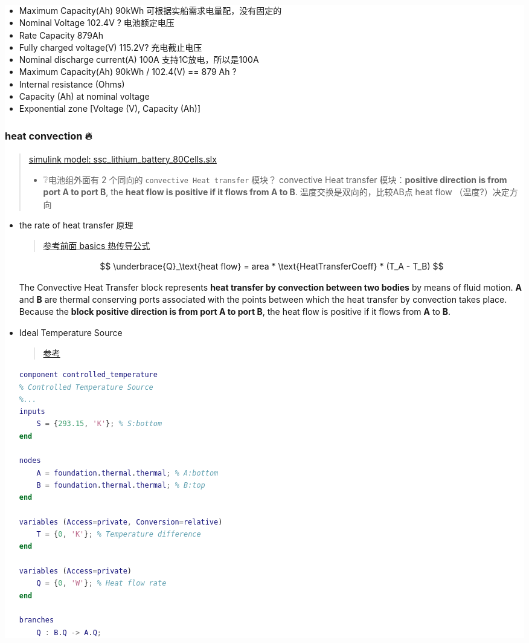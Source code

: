   - Maximum Capacity(Ah) 90kWh
    可根据实船需求电量配，没有固定的
  - Nominal Voltage 102.4V ?
    电池额定电压
  - Rate Capacity 879Ah
  - Fully charged voltage(V) 115.2V?
    充电截止电压
  - Nominal discharge current(A) 100A
    支持1C放电，所以是100A
  - Maximum Capacity(Ah) 90kWh / 102.4(V) == 879 Ah ?
  - Internal resistance (Ohms)
  - Capacity (Ah) at nominal voltage
  - Exponential zone [Voltage (V), Capacity (Ah)]





### heat convection :fire:

> [simulink model: ssc_lithium_battery_80Cells.slx](./LithiumIonBattery\batteryModeling_version2017/ssc_lithium_battery_80Cells.slx)
>
> - :grey_question:电池组外面有 2 个同向的 `convective Heat transfer` 模块？
>   convective Heat transfer 模块：**positive direction is from port A to port B**, the **heat flow is positive if it flows from A to B**. 温度交换是双向的，比较AB点 heat flow （温度?）决定方向

- the rate of heat transfer 原理

  > [参考前面 basics 热传导公式](#Convection)

  $$
  \underbrace{Q}_\text{heat flow} = area * \text{HeatTransferCoeff} * (T_A - T_B)
  $$

  The Convective Heat Transfer block represents **heat transfer by convection between two bodies** by means of fluid motion.
  **A** and **B** are thermal conserving ports associated with the points between which the heat transfer by convection takes place. Because the **block positive direction is from port A to port B**, the heat flow is positive if it flows from **A** to **B**.



- Ideal Temperature Source

  > [参考](https://ww2.mathworks.cn/help/simscape/lang/thermal-domain.html)

  ```matlab
  component controlled_temperature
  % Controlled Temperature Source
  %...
  inputs
      S = {293.15, 'K'}; % S:bottom
  end
  
  nodes
      A = foundation.thermal.thermal; % A:bottom
      B = foundation.thermal.thermal; % B:top
  end
  
  variables (Access=private, Conversion=relative)
      T = {0, 'K'}; % Temperature difference
  end
  
  variables (Access=private)
      Q = {0, 'W'}; % Heat flow rate
  end
  
  branches
      Q : B.Q -> A.Q;
  ```